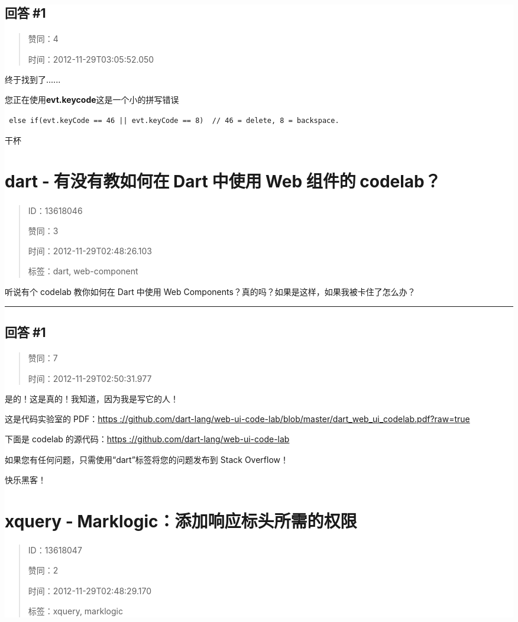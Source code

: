## 回答 #1

> 赞同：4
> 
> 时间：2012-11-29T03:05:52.050

终于找到了......

您正在使用**evt.keycode**这是一个小的拼写错误

```
 else if(evt.keyCode == 46 || evt.keyCode == 8)  // 46 = delete, 8 = backspace. 
```

干杯

# dart - 有没有教如何在 Dart 中使用 Web 组件的 codelab？

> ID：13618046
> 
> 赞同：3
> 
> 时间：2012-11-29T02:48:26.103
> 
> 标签：dart, web-component

听说有个 codelab 教你如何在 Dart 中使用 Web Components？真的吗？如果是这样，如果我被卡住了怎么办？

* * *

## 回答 #1

> 赞同：7
> 
> 时间：2012-11-29T02:50:31.977

是的！这是真的！我知道，因为我是写它的人！

这是代码实验室的 PDF：[https ://github.com/dart-lang/web-ui-code-lab/blob/master/dart_web_ui_codelab.pdf?raw=true](https://github.com/dart-lang/web-ui-code-lab/blob/master/dart_web_ui_codelab.pdf?raw=true)

下面是 codelab 的源代码：[https ://github.com/dart-lang/web-ui-code-lab](https://github.com/dart-lang/web-ui-code-lab)

如果您有任何问题，只需使用“dart”标签将您的问题发布到 Stack Overflow！

快乐黑客！

# xquery - Marklogic：添加响应标头所需的权限

> ID：13618047
> 
> 赞同：2
> 
> 时间：2012-11-29T02:48:29.170
> 
> 标签：xquery, marklogic
